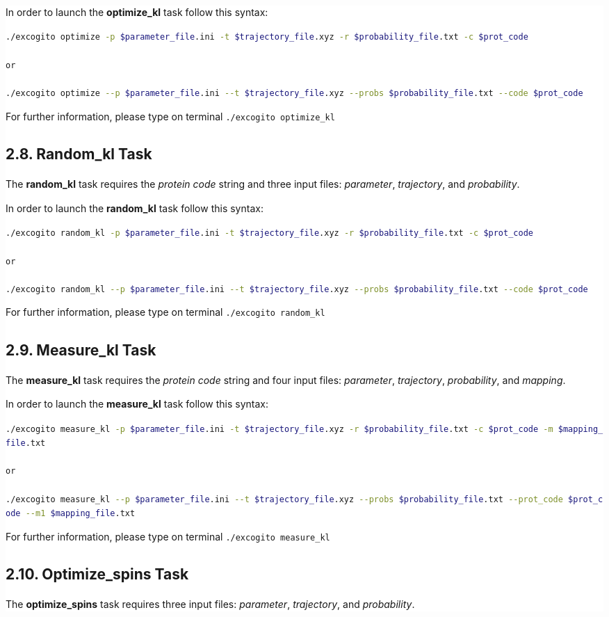 In order to launch the **optimize_kl** task follow this syntax: 

```bash 
./excogito optimize -p $parameter_file.ini -t $trajectory_file.xyz -r $probability_file.txt -c $prot_code

or

./excogito optimize --p $parameter_file.ini --t $trajectory_file.xyz --probs $probability_file.txt --code $prot_code
```

For further information, please type on terminal ```./excogito optimize_kl```

## 2.8. Random_kl Task ##

The **random_kl** task requires the _protein code_ string and three input files: _parameter_, _trajectory_, and _probability_. 

In order to launch the **random_kl** task follow this syntax: 

```bash   
./excogito random_kl -p $parameter_file.ini -t $trajectory_file.xyz -r $probability_file.txt -c $prot_code

or

./excogito random_kl --p $parameter_file.ini --t $trajectory_file.xyz --probs $probability_file.txt --code $prot_code
```

For further information, please type on terminal ```./excogito random_kl```

## 2.9. Measure_kl Task ##

The **measure_kl** task requires the _protein code_ string and four input files: _parameter_, _trajectory_, _probability_, and _mapping_. 

In order to launch the **measure_kl** task follow this syntax: 


```bash
./excogito measure_kl -p $parameter_file.ini -t $trajectory_file.xyz -r $probability_file.txt -c $prot_code -m $mapping_file.txt

or 

./excogito measure_kl --p $parameter_file.ini --t $trajectory_file.xyz --probs $probability_file.txt --prot_code $prot_code --m1 $mapping_file.txt
```

For further information, please type on terminal ```./excogito measure_kl```

## 2.10. Optimize_spins Task ##

The **optimize_spins** task requires three input files: _parameter_, _trajectory_, and _probability_. 
